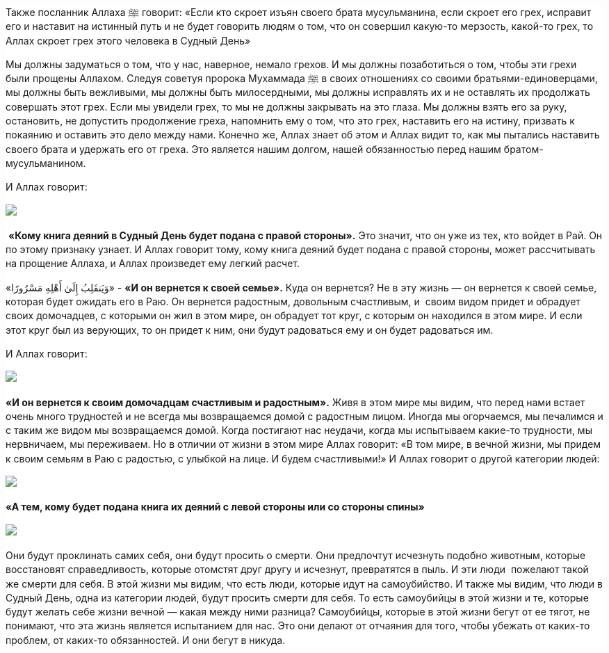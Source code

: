 
Также посланник Аллаха ﷺ говорит: «Если кто скроет изъян своего брата мусульманина, если скроет его грех, исправит его и наставит на истинный путь и не будет говорить людям о том, что он совершил какую-то мерзость, какой-то грех, то Аллах скроет грех этого человека в Судный День»


Мы должны задуматься о том, что у нас, наверное, немало грехов. И мы должны позаботиться о том, чтобы эти грехи были прощены Аллахом. Следуя советуя пророка Мухаммада ﷺ в своих отношениях со своими братьями-единоверцами, мы должны быть вежливыми, мы должны быть милосердными, мы должны исправлять их и не оставлять их продолжать совершать этот грех. Если мы увидели грех, то мы не должны закрывать на это глаза. Мы должны взять его за руку, остановить, не допустить продолжение греха, напомнить ему о том, что это грех, наставить его на истину, призвать к покаянию и оставить это дело между нами. Конечно же, Аллах знает об этом и Аллах видит то, как мы пытались наставить своего брата и удержать его от греха. Это является нашим долгом, нашей обязанностью перед нашим братом-мусульманином.


И Аллах говорит:


![](https://medinaschool.org/files/images/2020/04/501c957e736bbedf3edf63343827c7eb.png)


 **«Кому книга деяний в Судный День будет подана с правой стороны».** Это значит, что он уже из тех, кто войдет в Рай. Он по этому признаку узнает. И Аллах говорит тому, кому книга деяний будет подана с правой стороны, может рассчитывать на прощение Аллаха, и Аллах произведет ему легкий расчет.


«وَيَنقَلِبُ إِلَىٰ أَهْلِهِ مَسْرُورًا» - **«И он вернется к своей семье».** Куда он вернется? Не в эту жизнь — он вернется к своей семье, которая будет ожидать его в Раю. Он вернется радостным, довольным счастливым, и  своим видом придет и обрадует своих домочадцев, с которыми он жил в этом мире, он обрадует тот круг, с которым он находился в этом мире. И если этот круг был из верующих, то он придет к ним, они будут радоваться ему и он будет радоваться им.


И Аллах говорит:


![](https://medinaschool.org/files/images/2020/04/8ed911aefa74833a785fd7d53ab9cfb8.png)


**«И он вернется к своим домочадцам счастливым и радостным».** Живя в этом мире мы видим, что перед нами встает очень много трудностей и не всегда мы возвращаемся домой с радостным лицом. Иногда мы огорчаемся, мы печалимся и с таким же видом мы возвращаемся домой. Когда постигают нас неудачи, когда мы испытываем какие-то трудности, мы нервничаем, мы переживаем. Но в отличии от жизни в этом мире Аллах говорит: «В том мире, в вечной жизни, мы придем к своим семьям в Раю с радостью, с улыбкой на лице. И будем счастливыми!» И Аллах говорит о другой категории людей:


![](https://medinaschool.org/files/images/2020/04/d061a2a1865f1e347553f7b8e49e5f66.png)


**«А тем, кому будет подана книга их деяний с левой стороны или со стороны спины»** 


![](https://medinaschool.org/files/images/2020/04/e1ba36f9ed7a01a6d1f5b6d0dcc02a6e.png)


Они будут проклинать самих себя, они будут просить о смерти. Они предпочтут исчезнуть подобно животным, которые восстановят справедливость, которые отомстят друг другу и исчезнут, превратятся в пыль. И эти люди  пожелают такой же смерти для себя. В этой жизни мы видим, что есть люди, которые идут на самоубийство. И также мы видим, что люди в Судный День, одна из категории людей, будут просить смерти для себя. То есть самоубийцы в этой жизни и те, которые будут желать себе жизни вечной — какая между ними разница? Самоубийцы, которые в этой жизни бегут от ее тягот, не понимают, что эта жизнь является испытанием для нас. Это они делают от отчаяния для того, чтобы убежать от каких-то проблем, от каких-то обязанностей. И они бегут в никуда.
